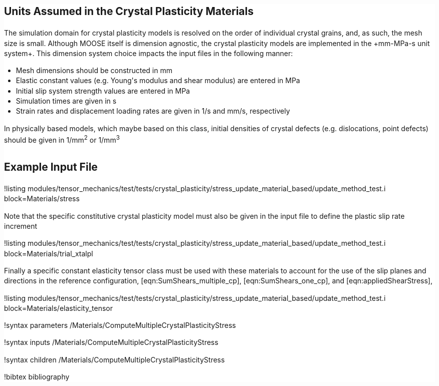 
## Units Assumed in the Crystal Plasticity Materials

The simulation domain for crystal plasticity models is resolved on the order of
individual crystal grains, and, as such, the mesh size is small. Although MOOSE
itself is dimension agnostic, the crystal plasticity models are implemented in
the +mm-MPa-s unit system+. This dimension system choice impacts the
input files in the following manner:

- Mesh dimensions should be constructed in mm
- Elastic constant values (e.g. Young's modulus and shear modulus) are entered in MPa
- Initial slip system strength values are entered in MPa
- Simulation times are given in s
- Strain rates and displacement loading rates are given in 1/s and mm/s, respectively

In physically based models, which maybe based on this class, initial densities
of crystal defects (e.g. dislocations, point defects) should be given in
1/mm$^2$ or 1/mm$^3$

## Example Input File

!listing modules/tensor_mechanics/test/tests/crystal_plasticity/stress_update_material_based/update_method_test.i block=Materials/stress

Note that the specific constitutive crystal plasticity model must also be given
in the input file to define the plastic slip rate increment

!listing modules/tensor_mechanics/test/tests/crystal_plasticity/stress_update_material_based/update_method_test.i block=Materials/trial_xtalpl

Finally a specific constant elasticity tensor class must be used with these materials
to account for the use of the slip planes and directions in the reference
configuration, [eqn:SumShears_multiple_cp], [eqn:SumShears_one_cp], and [eqn:appliedShearStress],

!listing modules/tensor_mechanics/test/tests/crystal_plasticity/stress_update_material_based/update_method_test.i block=Materials/elasticity_tensor

!syntax parameters /Materials/ComputeMultipleCrystalPlasticityStress

!syntax inputs /Materials/ComputeMultipleCrystalPlasticityStress

!syntax children /Materials/ComputeMultipleCrystalPlasticityStress

!bibtex bibliography
